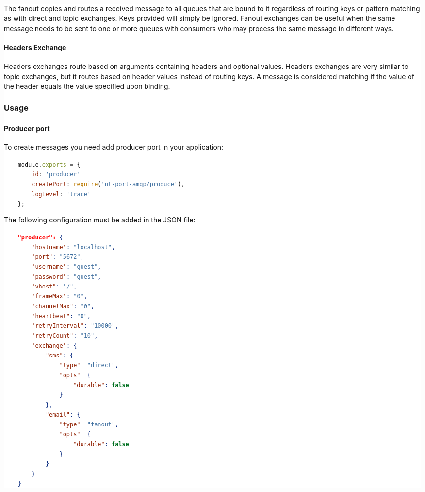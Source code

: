 The fanout copies and routes a received message to all
queues that are bound to it regardless of routing keys
or pattern matching as with direct and topic exchanges.
Keys provided will simply be ignored. Fanout exchanges
can be useful when the same message needs to be sent
to one or more queues with consumers who may
process the same message in different ways.

#### Headers Exchange

Headers exchanges route based on arguments containing
headers and optional values. Headers exchanges are very
similar to topic exchanges, but it routes based on
header values instead of routing keys. A message is
considered matching if the value of the header equals
the value specified upon binding.

### Usage

#### Producer port

To create messages you need add producer port in your application:

```js
    module.exports = {
        id: 'producer',
        createPort: require('ut-port-amqp/produce'),
        logLevel: 'trace'
    };
```

The following configuration must be added in the JSON file:

```json
    "producer": {
        "hostname": "localhost",
        "port": "5672",
        "username": "guest",
        "password": "guest",
        "vhost": "/",
        "frameMax": "0",
        "channelMax": "0",
        "heartbeat": "0",
        "retryInterval": "10000",
        "retryCount": "10",
        "exchange": {
            "sms": {
                "type": "direct",
                "opts": {
                    "durable": false
                }
            },
            "email": {
                "type": "fanout",
                "opts": {
                    "durable": false
                }
            }
        }
    }
```
